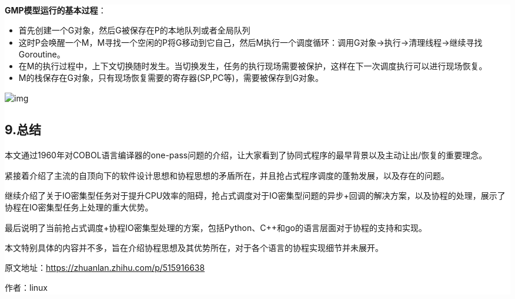 **GMP模型运行的基本过程**：

- 首先创建一个G对象，然后G被保存在P的本地队列或者全局队列
- 这时P会唤醒一个M，M寻找一个空闲的P将G移动到它自己，然后M执行一个调度循环：调用G对象->执行->清理线程->继续寻找Goroutine。
- 在M的执行过程中，上下文切换随时发生。当切换发生，任务的执行现场需要被保护，这样在下一次调度执行可以进行现场恢复。
- M的栈保存在G对象，只有现场恢复需要的寄存器(SP,PC等)，需要被保存到G对象。

![img](https://pic3.zhimg.com/80/v2-6c9a0039b8bf0a7a77e017b17089a822_720w.webp)

## 9.**总结**

本文通过1960年对COBOL语言编译器的one-pass问题的介绍，让大家看到了协同式程序的最早背景以及主动让出/恢复的重要理念。

紧接着介绍了主流的自顶向下的软件设计思想和协程思想的矛盾所在，并且抢占式程序调度的蓬勃发展，以及存在的问题。

继续介绍了关于IO密集型任务对于提升CPU效率的阻碍，抢占式调度对于IO密集型问题的异步+回调的解决方案，以及协程的处理，展示了协程在IO密集型任务上处理的重大优势。

最后说明了当前抢占式调度+协程IO密集型处理的方案，包括Python、C++和go的语言层面对于协程的支持和实现。

本文特别具体的内容并不多，旨在介绍协程思想及其优势所在，对于各个语言的协程实现细节并未展开。

原文地址：https://zhuanlan.zhihu.com/p/515916638

作者：linux